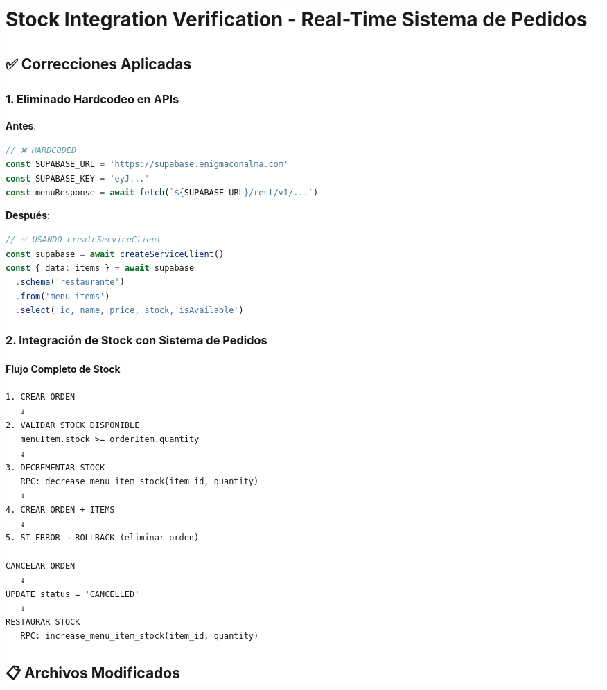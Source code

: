 # Stock Integration Verification - Real-Time Sistema de Pedidos

## ✅ Correcciones Aplicadas

### 1. Eliminado Hardcodeo en APIs
**Antes**:
```typescript
// ❌ HARDCODED
const SUPABASE_URL = 'https://supabase.enigmaconalma.com'
const SUPABASE_KEY = 'eyJ...'
const menuResponse = await fetch(`${SUPABASE_URL}/rest/v1/...`)
```

**Después**:
```typescript
// ✅ USANDO createServiceClient
const supabase = await createServiceClient()
const { data: items } = await supabase
  .schema('restaurante')
  .from('menu_items')
  .select('id, name, price, stock, isAvailable')
```

### 2. Integración de Stock con Sistema de Pedidos

#### Flujo Completo de Stock

```
1. CREAR ORDEN
   ↓
2. VALIDAR STOCK DISPONIBLE
   menuItem.stock >= orderItem.quantity
   ↓
3. DECREMENTAR STOCK
   RPC: decrease_menu_item_stock(item_id, quantity)
   ↓
4. CREAR ORDEN + ITEMS
   ↓
5. SI ERROR → ROLLBACK (eliminar orden)

CANCELAR ORDEN
   ↓
UPDATE status = 'CANCELLED'
   ↓
RESTAURAR STOCK
   RPC: increase_menu_item_stock(item_id, quantity)
```

## 📋 Archivos Modificados
